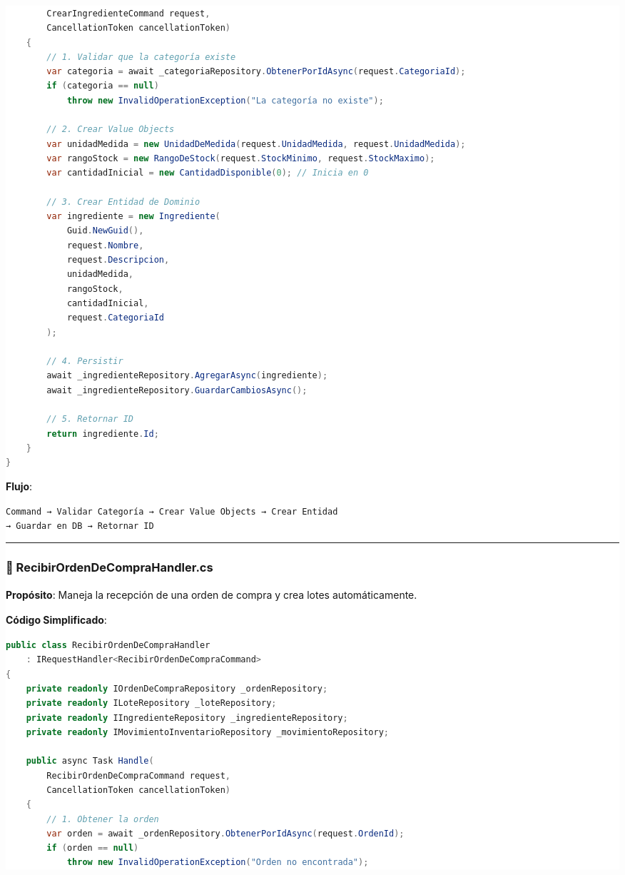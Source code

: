 ```csharp
        CrearIngredienteCommand request,
        CancellationToken cancellationToken)
    {
        // 1. Validar que la categoría existe
        var categoria = await _categoriaRepository.ObtenerPorIdAsync(request.CategoriaId);
        if (categoria == null)
            throw new InvalidOperationException("La categoría no existe");

        // 2. Crear Value Objects
        var unidadMedida = new UnidadDeMedida(request.UnidadMedida, request.UnidadMedida);
        var rangoStock = new RangoDeStock(request.StockMinimo, request.StockMaximo);
        var cantidadInicial = new CantidadDisponible(0); // Inicia en 0

        // 3. Crear Entidad de Dominio
        var ingrediente = new Ingrediente(
            Guid.NewGuid(),
            request.Nombre,
            request.Descripcion,
            unidadMedida,
            rangoStock,
            cantidadInicial,
            request.CategoriaId
        );

        // 4. Persistir
        await _ingredienteRepository.AgregarAsync(ingrediente);
        await _ingredienteRepository.GuardarCambiosAsync();

        // 5. Retornar ID
        return ingrediente.Id;
    }
}
```

**Flujo**:

```
Command → Validar Categoría → Crear Value Objects → Crear Entidad
→ Guardar en DB → Retornar ID
```

---

### 📄 RecibirOrdenDeCompraHandler.cs

**Propósito**: Maneja la recepción de una orden de compra y crea lotes automáticamente.

**Código Simplificado**:

```csharp
public class RecibirOrdenDeCompraHandler
    : IRequestHandler<RecibirOrdenDeCompraCommand>
{
    private readonly IOrdenDeCompraRepository _ordenRepository;
    private readonly ILoteRepository _loteRepository;
    private readonly IIngredienteRepository _ingredienteRepository;
    private readonly IMovimientoInventarioRepository _movimientoRepository;

    public async Task Handle(
        RecibirOrdenDeCompraCommand request,
        CancellationToken cancellationToken)
    {
        // 1. Obtener la orden
        var orden = await _ordenRepository.ObtenerPorIdAsync(request.OrdenId);
        if (orden == null)
            throw new InvalidOperationException("Orden no encontrada");
```